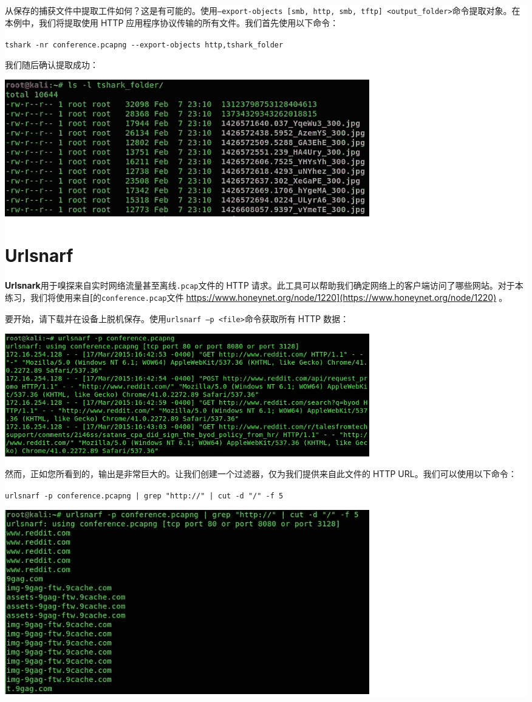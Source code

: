 从保存的捕获文件中提取工件如何？这是有可能的。使用`–export-objects [smb, http, smb, tftp] <output_folder>`命令提取对象。在本例中，我们将提取使用 HTTP 应用程序协议传输的所有文件。我们首先使用以下命令：

```
tshark -nr conference.pcapng --export-objects http,tshark_folder
```

我们随后确认提取成功：

![image](img/71995bf1-b768-4f8e-9efa-307c2c9a8205.jpg)

# Urlsnarf

**Urlsnark**用于嗅探来自实时网络流量甚至离线`.pcap`文件的 HTTP 请求。此工具可以帮助我们确定网络上的客户端访问了哪些网站。对于本练习，我们将使用来自[的`conference.pcap`文件 https://www.honeynet.org/node/1220](https://www.honeynet.org/node/1220) 。

要开始，请下载并在设备上脱机保存。使用`urlsnarf –p <file>`命令获取所有 HTTP 数据：

![image](img/85d23bce-3b1d-4a41-acbb-cfb1b2774961.png)

然而，正如您所看到的，输出是非常巨大的。让我们创建一个过滤器，仅为我们提供来自此文件的 HTTP URL。我们可以使用以下命令：

```
urlsnarf -p conference.pcapng | grep "http://" | cut -d "/" -f 5
```

![image](img/c6772e4c-3be1-4abe-903c-8573d4a7881b.jpg)
